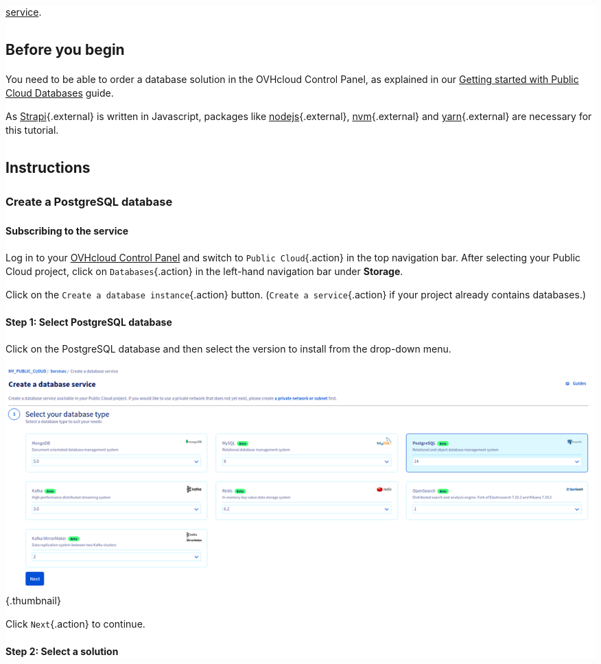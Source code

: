 [service](https://www.ovhcloud.com/en-gb/public-cloud/postgresql/).

## Before you begin

You need to be able to order a database solution in the OVHcloud Control Panel, as explained in our [Getting started with Public Cloud Databases](https://docs.ovh.com/gb/en/publiccloud/databases/getting-started/) guide.

As [Strapi](https://strapi.io/){.external} is written in Javascript, packages like [nodejs](https://nodejs.org/){.external}, [nvm](https://github.com/nvm-sh/nvm){.external} and [yarn](https://classic.yarnpkg.com/en/){.external} are necessary for this tutorial.

## Instructions

### Create a PostgreSQL database

#### Subscribing to the service

Log in to your [OVHcloud Control Panel](https://www.ovh.com/auth/?action=gotomanager&from=https://www.ovh.co.uk/&ovhSubsidiary=GB) and switch to `Public Cloud`{.action} in the top navigation bar. After selecting your Public Cloud project, click on `Databases`{.action} in the left-hand navigation bar under **Storage**.

Click on the `Create a database instance`{.action} button. (`Create a service`{.action} if your project already contains databases.)

#### Step 1: Select PostgreSQL database

Click on the PostgreSQL database and then select the version to install from the drop-down menu.

![Choose PostgreSQL database](images/postgresql-tuto-01-connect-strapi-to-managed-postgresql01.png){.thumbnail}

Click `Next`{.action} to continue.

#### Step 2: Select a solution
